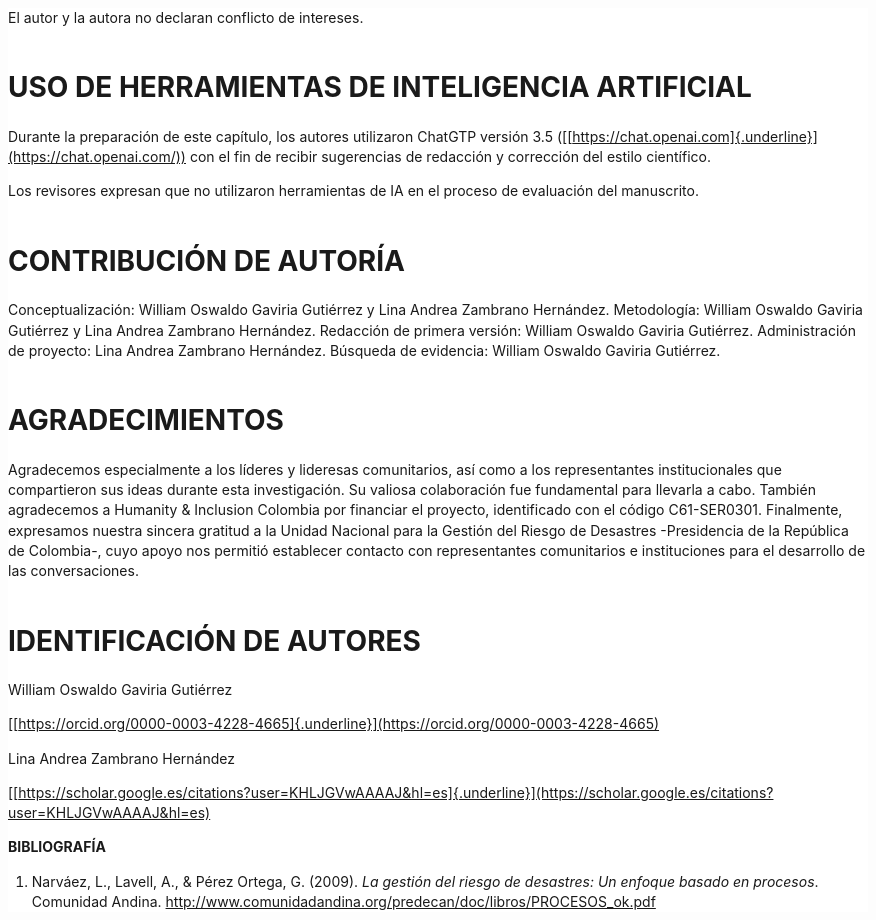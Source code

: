 El autor y la autora no declaran conflicto de intereses.

# USO DE HERRAMIENTAS DE INTELIGENCIA ARTIFICIAL

Durante la preparación de este capítulo, los autores utilizaron ChatGTP
versión 3.5
([[https://chat.openai.com]{.underline}](https://chat.openai.com/)) con
el fin de recibir sugerencias de redacción y corrección del estilo
científico.

Los revisores expresan que no utilizaron herramientas de IA en el
proceso de evaluación del manuscrito.

# CONTRIBUCIÓN DE AUTORÍA

Conceptualización: William Oswaldo Gaviria Gutiérrez y Lina Andrea
Zambrano Hernández. Metodología: William Oswaldo Gaviria Gutiérrez y
Lina Andrea Zambrano Hernández. Redacción de primera versión: William
Oswaldo Gaviria Gutiérrez. Administración de proyecto: Lina Andrea
Zambrano Hernández. Búsqueda de evidencia: William Oswaldo Gaviria
Gutiérrez.

# AGRADECIMIENTOS 

Agradecemos especialmente a los líderes y lideresas comunitarios, así
como a los representantes institucionales que compartieron sus ideas
durante esta investigación. Su valiosa colaboración fue fundamental para
llevarla a cabo. También agradecemos a Humanity & Inclusion Colombia por
financiar el proyecto, identificado con el código C61-SER0301.
Finalmente, expresamos nuestra sincera gratitud a la Unidad Nacional
para la Gestión del Riesgo de Desastres -Presidencia de la República de
Colombia-, cuyo apoyo nos permitió establecer contacto con
representantes comunitarios e instituciones para el desarrollo de las
conversaciones.

# IDENTIFICACIÓN DE AUTORES 

William Oswaldo Gaviria Gutiérrez

[[https://orcid.org/0000-0003-4228-4665]{.underline}](https://orcid.org/0000-0003-4228-4665)

Lina Andrea Zambrano Hernández

[[https://scholar.google.es/citations?user=KHLJGVwAAAAJ&hl=es]{.underline}](https://scholar.google.es/citations?user=KHLJGVwAAAAJ&hl=es)

**BIBLIOGRAFÍA**

1.  Narváez, L., Lavell, A., & Pérez Ortega, G. (2009). *La gestión del
    riesgo de desastres: Un enfoque basado en procesos*. Comunidad
    Andina.
    <http://www.comunidadandina.org/predecan/doc/libros/PROCESOS_ok.pdf>
